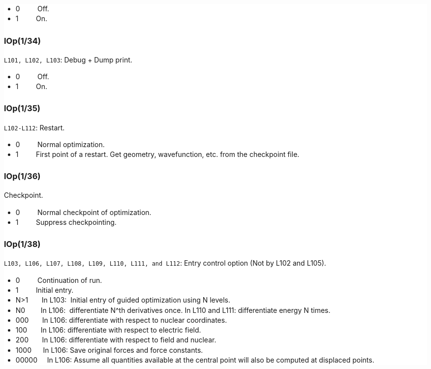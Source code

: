 
* 0&nbsp;&nbsp;&nbsp;&nbsp;&nbsp;&nbsp;&nbsp;&nbsp;&nbsp;Off.&nbsp;&nbsp;&nbsp;&nbsp;&nbsp;&nbsp;
* 1&nbsp;&nbsp;&nbsp;&nbsp;&nbsp;&nbsp;&nbsp;&nbsp;&nbsp;On.&nbsp;&nbsp;&nbsp;&nbsp;&nbsp;&nbsp;&nbsp;




### IOp(1/34)
`L101, L102, L103`: Debug + Dump print.


* 0&nbsp;&nbsp;&nbsp;&nbsp;&nbsp;&nbsp;&nbsp;&nbsp;&nbsp;Off.&nbsp;&nbsp;&nbsp;&nbsp;&nbsp;&nbsp;
* 1&nbsp;&nbsp;&nbsp;&nbsp;&nbsp;&nbsp;&nbsp;&nbsp;&nbsp;On.&nbsp;&nbsp;&nbsp;&nbsp;&nbsp;&nbsp;&nbsp;




### IOp(1/35)
`L102-L112`: Restart.


* 0&nbsp;&nbsp;&nbsp;&nbsp;&nbsp;&nbsp;&nbsp;&nbsp;&nbsp;Normal&nbsp;optimization.&nbsp;&nbsp;&nbsp;&nbsp;&nbsp;&nbsp;&nbsp;&nbsp;
* 1&nbsp;&nbsp;&nbsp;&nbsp;&nbsp;&nbsp;&nbsp;&nbsp;&nbsp;First&nbsp;point&nbsp;of&nbsp;a&nbsp;restart.&nbsp;Get&nbsp;geometry,&nbsp;wavefunction,&nbsp;etc.&nbsp;from&nbsp;the&nbsp;checkpoint&nbsp;file.&nbsp;&nbsp;&nbsp;&nbsp;&nbsp;&nbsp;&nbsp;&nbsp;




### IOp(1/36)
Checkpoint.


* 0&nbsp;&nbsp;&nbsp;&nbsp;&nbsp;&nbsp;&nbsp;&nbsp;&nbsp;Normal&nbsp;checkpoint&nbsp;of&nbsp;optimization.&nbsp;&nbsp;&nbsp;&nbsp;&nbsp;&nbsp;&nbsp;&nbsp;
* 1&nbsp;&nbsp;&nbsp;&nbsp;&nbsp;&nbsp;&nbsp;&nbsp;&nbsp;Suppress&nbsp;checkpointing.&nbsp;&nbsp;&nbsp;&nbsp;&nbsp;&nbsp;&nbsp;&nbsp;




### IOp(1/38)
`L103, L106, L107, L108, L109, L110, L111, and L112`: Entry control option (Not by L102 and L105).


* 0&nbsp;&nbsp;&nbsp;&nbsp;&nbsp;&nbsp;&nbsp;&nbsp;&nbsp;Continuation&nbsp;of&nbsp;run.&nbsp;&nbsp;&nbsp;&nbsp;&nbsp;&nbsp;&nbsp;&nbsp;
* 1&nbsp;&nbsp;&nbsp;&nbsp;&nbsp;&nbsp;&nbsp;&nbsp;&nbsp;Initial&nbsp;entry.&nbsp;&nbsp;&nbsp;&nbsp;&nbsp;&nbsp;
* N>1&nbsp;&nbsp;&nbsp;&nbsp;&nbsp;&nbsp;&nbsp;In&nbsp;L103:&nbsp; Initial&nbsp;entry&nbsp;of&nbsp;guided&nbsp;optimization&nbsp;using&nbsp;N&nbsp;levels.&nbsp;&nbsp;&nbsp;&nbsp;&nbsp;&nbsp;&nbsp;&nbsp;
* N0&nbsp;&nbsp;&nbsp;&nbsp;&nbsp;&nbsp;&nbsp;&nbsp;In&nbsp;L106:&nbsp; differentiate&nbsp;N^th&nbsp;derivatives&nbsp;once.&nbsp;In&nbsp;L110&nbsp;and&nbsp;L111:&nbsp;differentiate&nbsp;energy&nbsp;N&nbsp;times.&nbsp;&nbsp;&nbsp;&nbsp;&nbsp;&nbsp;&nbsp;&nbsp;
* 000&nbsp;&nbsp;&nbsp;&nbsp;&nbsp;&nbsp;&nbsp;In&nbsp;L106:&nbsp;differentiate&nbsp;with&nbsp;respect&nbsp;to&nbsp;nuclear&nbsp;coordinates.&nbsp;&nbsp;&nbsp;&nbsp;&nbsp;&nbsp;&nbsp;&nbsp;
* 100&nbsp;&nbsp;&nbsp;&nbsp;&nbsp;&nbsp;&nbsp;In&nbsp;L106:&nbsp;differentiate&nbsp;with&nbsp;respect&nbsp;to&nbsp;electric&nbsp;field.&nbsp;&nbsp;&nbsp;&nbsp;&nbsp;&nbsp;&nbsp;&nbsp;
* 200&nbsp;&nbsp;&nbsp;&nbsp;&nbsp;&nbsp;&nbsp;In&nbsp;L106:&nbsp;differentiate&nbsp;with&nbsp;respect&nbsp;to&nbsp;field&nbsp;and&nbsp;nuclear.&nbsp;&nbsp;&nbsp;&nbsp;&nbsp;&nbsp;&nbsp;&nbsp;
* 1000&nbsp;&nbsp;&nbsp;&nbsp;&nbsp;&nbsp;In&nbsp;L106:&nbsp;Save&nbsp;original&nbsp;forces&nbsp;and&nbsp;force&nbsp;constants.&nbsp;&nbsp;&nbsp;&nbsp;&nbsp;&nbsp;&nbsp;&nbsp;
* 00000&nbsp;&nbsp;&nbsp;&nbsp;&nbsp;In&nbsp;L106:&nbsp;Assume&nbsp;all&nbsp;quantities&nbsp;available&nbsp;at&nbsp;the&nbsp;central&nbsp;point&nbsp;will&nbsp;also&nbsp;be&nbsp;computed&nbsp;at&nbsp;displaced&nbsp;points.&nbsp;&nbsp;&nbsp;&nbsp;&nbsp;&nbsp;&nbsp;&nbsp;